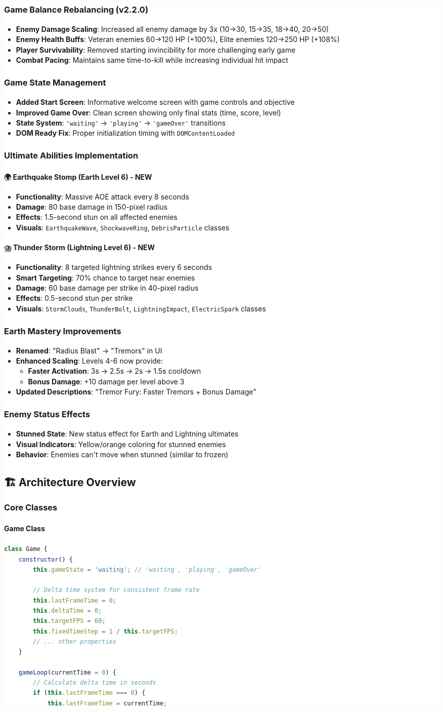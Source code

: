 ### Game Balance Rebalancing (v2.2.0)
- **Enemy Damage Scaling**: Increased all enemy damage by 3x (10→30, 15→35, 18→40, 20→50)
- **Enemy Health Buffs**: Veteran enemies 60→120 HP (+100%), Elite enemies 120→250 HP (+108%)
- **Player Survivability**: Removed starting invincibility for more challenging early game
- **Combat Pacing**: Maintains same time-to-kill while increasing individual hit impact

### Game State Management
- **Added Start Screen**: Informative welcome screen with game controls and objective
- **Improved Game Over**: Clean screen showing only final stats (time, score, level)
- **State System**: `'waiting'` → `'playing'` → `'gameOver'` transitions
- **DOM Ready Fix**: Proper initialization timing with `DOMContentLoaded`

### Ultimate Abilities Implementation

#### 🌍 Earthquake Stomp (Earth Level 6) - NEW
- **Functionality**: Massive AOE attack every 8 seconds
- **Damage**: 80 base damage in 150-pixel radius
- **Effects**: 1.5-second stun on all affected enemies
- **Visuals**: `EarthquakeWave`, `ShockwaveRing`, `DebrisParticle` classes

#### ⛈️ Thunder Storm (Lightning Level 6) - NEW
- **Functionality**: 8 targeted lightning strikes every 6 seconds
- **Smart Targeting**: 70% chance to target near enemies
- **Damage**: 60 base damage per strike in 40-pixel radius
- **Effects**: 0.5-second stun per strike
- **Visuals**: `StormClouds`, `ThunderBolt`, `LightningImpact`, `ElectricSpark` classes

### Earth Mastery Improvements
- **Renamed**: "Radius Blast" → "Tremors" in UI
- **Enhanced Scaling**: Levels 4-6 now provide:
  - **Faster Activation**: 3s → 2.5s → 2s → 1.5s cooldown
  - **Bonus Damage**: +10 damage per level above 3
- **Updated Descriptions**: "Tremor Fury: Faster Tremors + Bonus Damage"

### Enemy Status Effects
- **Stunned State**: New status effect for Earth and Lightning ultimates
- **Visual Indicators**: Yellow/orange coloring for stunned enemies
- **Behavior**: Enemies can't move when stunned (similar to frozen)

## 🏗️ Architecture Overview

### Core Classes

#### Game Class
```javascript
class Game {
    constructor() {
        this.gameState = 'waiting'; // 'waiting', 'playing', 'gameOver'
        
        // Delta time system for consistent frame rate
        this.lastFrameTime = 0;
        this.deltaTime = 0;
        this.targetFPS = 60;
        this.fixedTimeStep = 1 / this.targetFPS;
        // ... other properties
    }
    
    gameLoop(currentTime = 0) {
        // Calculate delta time in seconds
        if (this.lastFrameTime === 0) {
            this.lastFrameTime = currentTime;
```